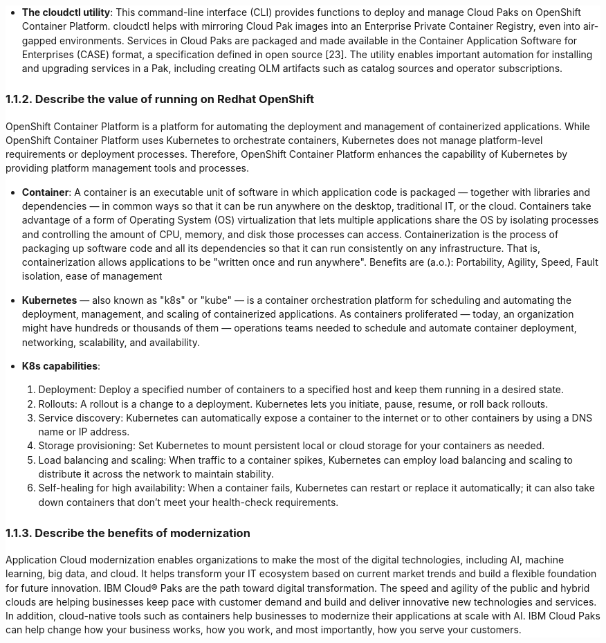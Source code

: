- **The cloudctl utility**: This command-line interface (CLI) provides functions to deploy and manage Cloud Paks on OpenShift Container Platform. cloudctl helps with mirroring Cloud Pak images into an Enterprise Private Container Registry, even into air-gapped environments. Services in Cloud Paks are packaged and made available in the Container Application Software for Enterprises (CASE) format, a specification defined in open source [23]. The utility enables important automation for installing and upgrading services in a Pak, including creating OLM artifacts such as catalog sources and operator subscriptions.


### 1.1.2. Describe the value of running on Redhat OpenShift 
OpenShift Container Platform is a platform for automating the deployment and management of containerized applications. While OpenShift Container Platform uses Kubernetes to orchestrate containers, Kubernetes does not manage platform-level requirements or deployment processes. Therefore, OpenShift Container Platform enhances the capability of Kubernetes by providing platform management tools and processes.
- **Container**: A container is an executable unit of software in which application code is packaged — together with libraries and dependencies — in common ways so that it can be run anywhere on the desktop, traditional IT, or the cloud. Containers take advantage of a form of Operating System (OS) virtualization that lets multiple applications share the OS by isolating processes and controlling the amount of CPU, memory, and disk those processes can access. Containerization is the process of packaging up software code and all its dependencies so that it can run consistently on any infrastructure. That is, containerization allows applications to be "written once and run anywhere". Benefits are (a.o.): Portability, Agility, Speed, Fault isolation, ease of management 
- **Kubernetes** — also known as "k8s" or "kube" — is a container orchestration platform for scheduling and automating the deployment, management, and scaling of containerized applications. As containers proliferated — today, an organization might have hundreds or thousands of them — operations teams needed to schedule and automate container deployment, networking, scalability, and availability. 

- **K8s capabilities**: 
    1. Deployment: Deploy a specified number of containers to a specified host and keep them running in a desired state.
    2. Rollouts: A rollout is a change to a deployment. Kubernetes lets you initiate, pause, resume, or roll back rollouts.
    3. Service discovery: Kubernetes can automatically expose a container to the internet or to other containers by using a DNS name or IP address.
    4. Storage provisioning: Set Kubernetes to mount persistent local or cloud storage for your containers as needed.
    5. Load balancing and scaling: When traffic to a container spikes, Kubernetes can employ load balancing and scaling to distribute it across the network to maintain stability.
    6. Self-healing for high availability: When a container fails, Kubernetes can restart or replace it automatically; it can also take down containers that don’t meet your health-check requirements.


### 1.1.3. Describe the benefits of modernization 
Application Cloud modernization enables organizations to make the most of the digital technologies, including AI, machine learning, big data, and cloud. It helps transform your IT ecosystem based on current market trends and build a flexible foundation for future innovation.
IBM Cloud® Paks are the path toward digital transformation. The speed and agility of the public and hybrid clouds are helping businesses keep pace with customer demand and build and deliver innovative new technologies and services. In addition, cloud-native tools such as containers help businesses to modernize their applications at scale with AI. IBM Cloud Paks can help change how your business works, how you work, and most importantly, how you serve your customers.
